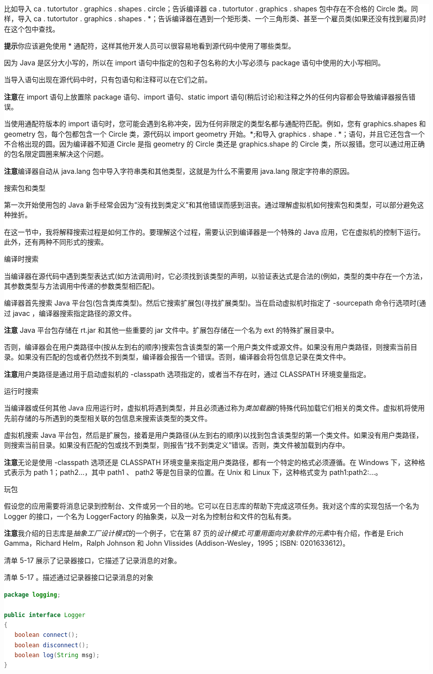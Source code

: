 比如导入 ca . tutortutor . graphics . shapes . circle；告诉编译器 ca . tutortutor . graphics . shapes 包中存在不合格的 Circle 类。同样，导入 ca . tutortutor . graphics . shapes . *；告诉编译器在遇到一个矩形类、一个三角形类、甚至一个雇员类(如果还没有找到雇员)时在这个包中查找。

**提示**你应该避免使用 * 通配符，这样其他开发人员可以很容易地看到源代码中使用了哪些类型。

因为 Java 是区分大小写的，所以在 import 语句中指定的包和子包名称的大小写必须与 package 语句中使用的大小写相同。

当导入语句出现在源代码中时，只有包语句和注释可以在它们之前。

**注意**在 import 语句上放置除 package 语句、import 语句、static import 语句(稍后讨论)和注释之外的任何内容都会导致编译器报告错误。

当使用通配符版本的 import 语句时，您可能会遇到名称冲突，因为任何非限定的类型名都与通配符匹配。例如，您有 graphics.shapes 和 geometry 包，每个包都包含一个 Circle 类，源代码以 import geometry 开始。*;和导入 graphics . shape . *；语句，并且它还包含一个不合格出现的圆。因为编译器不知道 Circle 是指 geometry 的 Circle 类还是 graphics.shape 的 Circle 类，所以报错。您可以通过用正确的包名限定圆圈来解决这个问题。

**注意**编译器自动从 java.lang 包中导入字符串类和其他类型，这就是为什么不需要用 java.lang 限定字符串的原因。

搜索包和类型

第一次开始使用包的 Java 新手经常会因为“没有找到类定义”和其他错误而感到沮丧。通过理解虚拟机如何搜索包和类型，可以部分避免这种挫折。

在这一节中，我将解释搜索过程是如何工作的。要理解这个过程，需要认识到编译器是一个特殊的 Java 应用，它在虚拟机的控制下运行。此外，还有两种不同形式的搜索。

编译时搜索

当编译器在源代码中遇到类型表达式(如方法调用)时，它必须找到该类型的声明，以验证表达式是合法的(例如，类型的类中存在一个方法，其参数类型与方法调用中传递的参数类型相匹配)。

编译器首先搜索 Java 平台包(包含类库类型)。然后它搜索扩展包(寻找扩展类型)。当在启动虚拟机时指定了 -sourcepath 命令行选项时(通过 javac ，编译器搜索指定路径的源文件。

**注意** Java 平台包存储在 rt.jar 和其他一些重要的 jar 文件中。扩展包存储在一个名为 ext 的特殊扩展目录中。

否则，编译器会在用户类路径中(按从左到右的顺序)搜索包含该类型的第一个用户类文件或源文件。如果没有用户类路径，则搜索当前目录。如果没有匹配的包或者仍然找不到类型，编译器会报告一个错误。否则，编译器会将包信息记录在类文件中。

**注意**用户类路径是通过用于启动虚拟机的 -classpath 选项指定的，或者当不存在时，通过 CLASSPATH 环境变量指定。

运行时搜索

当编译器或任何其他 Java 应用运行时，虚拟机将遇到类型，并且必须通过称为*类加载器*的特殊代码加载它们相关的类文件。虚拟机将使用先前存储的与所遇到的类型相关联的包信息来搜索该类型的类文件。

虚拟机搜索 Java 平台包，然后是扩展包，接着是用户类路径(从左到右的顺序)以找到包含该类型的第一个类文件。如果没有用户类路径，则搜索当前目录。如果没有匹配的包或找不到类型，则报告“找不到类定义”错误。否则，类文件被加载到内存中。

**注意**无论是使用 -classpath 选项还是 CLASSPATH 环境变量来指定用户类路径，都有一个特定的格式必须遵循。在 Windows 下，这种格式表示为 path 1；path2...，其中 path1 、 path2 等是包目录的位置。在 Unix 和 Linux 下，这种格式变为 path1:path2:...。

玩包

假设您的应用需要将消息记录到控制台、文件或另一个目的地。它可以在日志库的帮助下完成这项任务。我对这个库的实现包括一个名为 Logger 的接口，一个名为 LoggerFactory 的抽象类，以及一对名为控制台和文件的包私有类。

**注意**我介绍的日志库是*抽象工厂设计模式*的一个例子，它在第 87 页的*设计模式:可重用面向对象软件的元素*中有介绍，作者是 Erich Gamma，Richard Helm，Ralph Johnson 和 John Vlissides (Addison-Wesley，1995；ISBN: 0201633612)。

清单 5-17 展示了记录器接口，它描述了记录消息的对象。

清单 5-17 。描述通过记录器接口记录消息的对象

```java
package logging;

public interface Logger
{
   boolean connect();
   boolean disconnect();
   boolean log(String msg);
}

```
